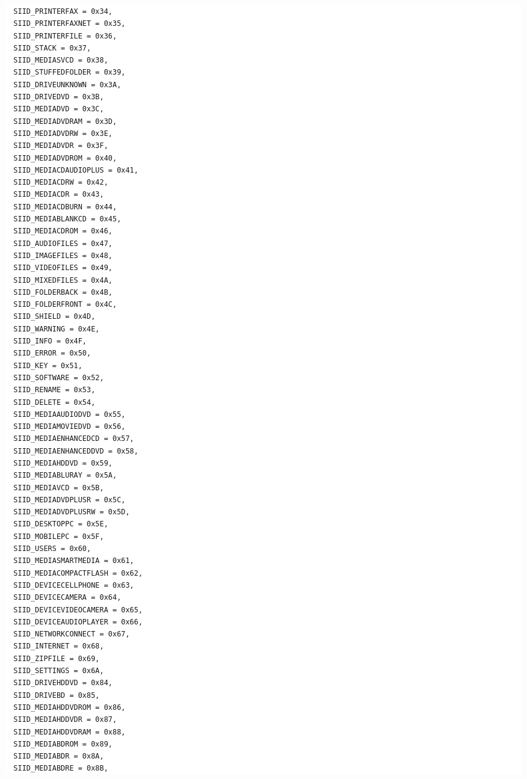 ```
  SIID_PRINTERFAX = 0x34,
  SIID_PRINTERFAXNET = 0x35,
  SIID_PRINTERFILE = 0x36,
  SIID_STACK = 0x37,
  SIID_MEDIASVCD = 0x38,
  SIID_STUFFEDFOLDER = 0x39,
  SIID_DRIVEUNKNOWN = 0x3A,
  SIID_DRIVEDVD = 0x3B,
  SIID_MEDIADVD = 0x3C,
  SIID_MEDIADVDRAM = 0x3D,
  SIID_MEDIADVDRW = 0x3E,
  SIID_MEDIADVDR = 0x3F,
  SIID_MEDIADVDROM = 0x40,
  SIID_MEDIACDAUDIOPLUS = 0x41,
  SIID_MEDIACDRW = 0x42,
  SIID_MEDIACDR = 0x43,
  SIID_MEDIACDBURN = 0x44,
  SIID_MEDIABLANKCD = 0x45,
  SIID_MEDIACDROM = 0x46,
  SIID_AUDIOFILES = 0x47,
  SIID_IMAGEFILES = 0x48,
  SIID_VIDEOFILES = 0x49,
  SIID_MIXEDFILES = 0x4A,
  SIID_FOLDERBACK = 0x4B,
  SIID_FOLDERFRONT = 0x4C,
  SIID_SHIELD = 0x4D,
  SIID_WARNING = 0x4E,
  SIID_INFO = 0x4F,
  SIID_ERROR = 0x50,
  SIID_KEY = 0x51,
  SIID_SOFTWARE = 0x52,
  SIID_RENAME = 0x53,
  SIID_DELETE = 0x54,
  SIID_MEDIAAUDIODVD = 0x55,
  SIID_MEDIAMOVIEDVD = 0x56,
  SIID_MEDIAENHANCEDCD = 0x57,
  SIID_MEDIAENHANCEDDVD = 0x58,
  SIID_MEDIAHDDVD = 0x59,
  SIID_MEDIABLURAY = 0x5A,
  SIID_MEDIAVCD = 0x5B,
  SIID_MEDIADVDPLUSR = 0x5C,
  SIID_MEDIADVDPLUSRW = 0x5D,
  SIID_DESKTOPPC = 0x5E,
  SIID_MOBILEPC = 0x5F,
  SIID_USERS = 0x60,
  SIID_MEDIASMARTMEDIA = 0x61,
  SIID_MEDIACOMPACTFLASH = 0x62,
  SIID_DEVICECELLPHONE = 0x63,
  SIID_DEVICECAMERA = 0x64,
  SIID_DEVICEVIDEOCAMERA = 0x65,
  SIID_DEVICEAUDIOPLAYER = 0x66,
  SIID_NETWORKCONNECT = 0x67,
  SIID_INTERNET = 0x68,
  SIID_ZIPFILE = 0x69,
  SIID_SETTINGS = 0x6A,
  SIID_DRIVEHDDVD = 0x84,
  SIID_DRIVEBD = 0x85,
  SIID_MEDIAHDDVDROM = 0x86,
  SIID_MEDIAHDDVDR = 0x87,
  SIID_MEDIAHDDVDRAM = 0x88,
  SIID_MEDIABDROM = 0x89,
  SIID_MEDIABDR = 0x8A,
  SIID_MEDIABDRE = 0x8B,
```